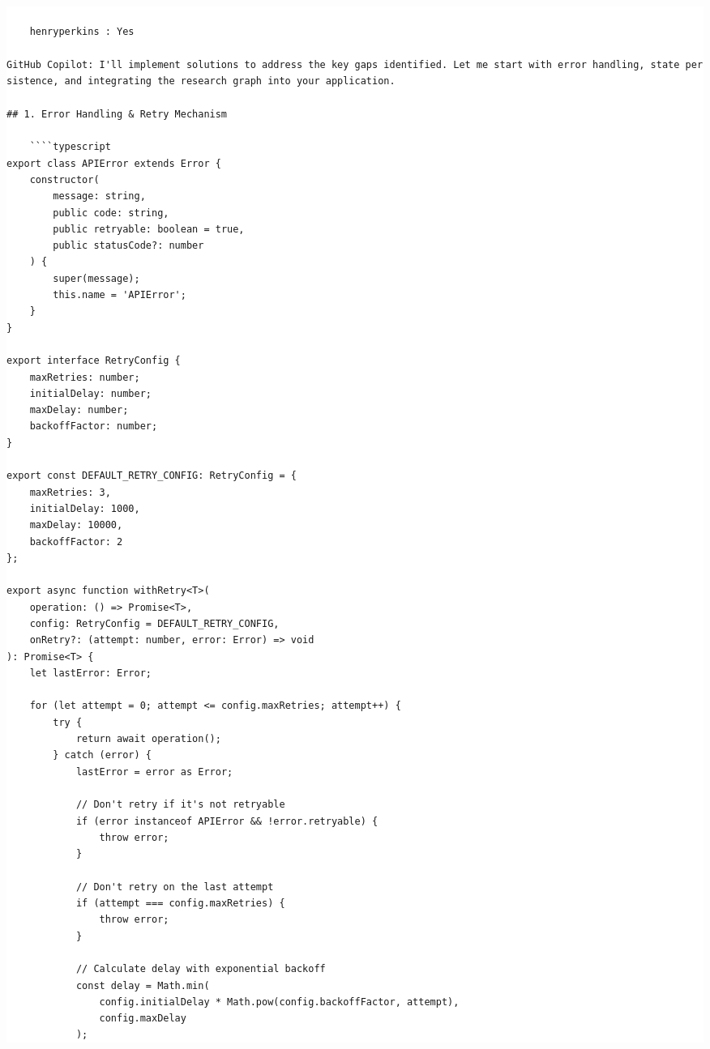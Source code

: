 ````

    henryperkins : Yes

GitHub Copilot: I'll implement solutions to address the key gaps identified. Let me start with error handling, state persistence, and integrating the research graph into your application.

## 1. Error Handling & Retry Mechanism

    ````typescript
export class APIError extends Error {
    constructor(
        message: string,
        public code: string,
        public retryable: boolean = true,
        public statusCode?: number
    ) {
        super(message);
        this.name = 'APIError';
    }
}

export interface RetryConfig {
    maxRetries: number;
    initialDelay: number;
    maxDelay: number;
    backoffFactor: number;
}

export const DEFAULT_RETRY_CONFIG: RetryConfig = {
    maxRetries: 3,
    initialDelay: 1000,
    maxDelay: 10000,
    backoffFactor: 2
};

export async function withRetry<T>(
    operation: () => Promise<T>,
    config: RetryConfig = DEFAULT_RETRY_CONFIG,
    onRetry?: (attempt: number, error: Error) => void
): Promise<T> {
    let lastError: Error;

    for (let attempt = 0; attempt <= config.maxRetries; attempt++) {
        try {
            return await operation();
        } catch (error) {
            lastError = error as Error;

            // Don't retry if it's not retryable
            if (error instanceof APIError && !error.retryable) {
                throw error;
            }

            // Don't retry on the last attempt
            if (attempt === config.maxRetries) {
                throw error;
            }

            // Calculate delay with exponential backoff
            const delay = Math.min(
                config.initialDelay * Math.pow(config.backoffFactor, attempt),
                config.maxDelay
            );
````